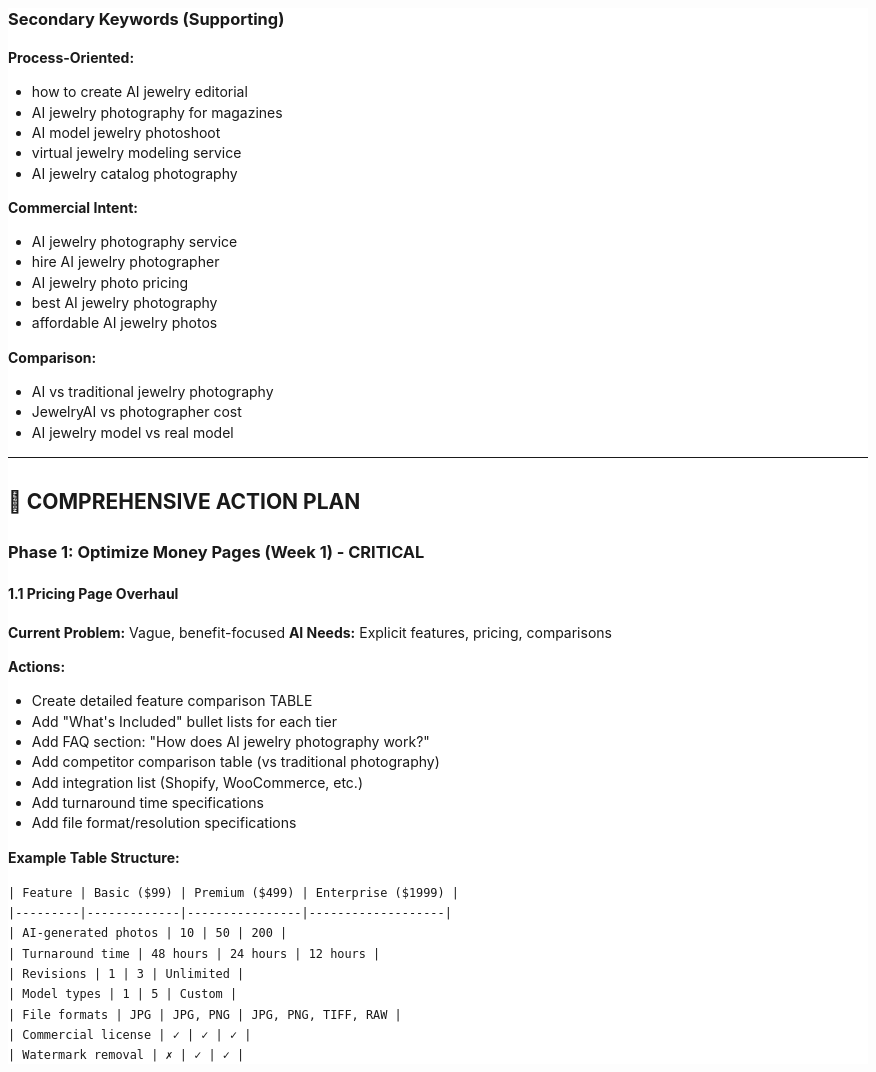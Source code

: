 ### Secondary Keywords (Supporting)

**Process-Oriented:**
- how to create AI jewelry editorial
- AI jewelry photography for magazines
- AI model jewelry photoshoot
- virtual jewelry modeling service
- AI jewelry catalog photography

**Commercial Intent:**
- AI jewelry photography service
- hire AI jewelry photographer
- AI jewelry photo pricing
- best AI jewelry photography
- affordable AI jewelry photos

**Comparison:**
- AI vs traditional jewelry photography
- JewelryAI vs photographer cost
- AI jewelry model vs real model

---

## 🚀 COMPREHENSIVE ACTION PLAN

### Phase 1: Optimize Money Pages (Week 1) - CRITICAL

#### 1.1 Pricing Page Overhaul
**Current Problem:** Vague, benefit-focused
**AI Needs:** Explicit features, pricing, comparisons

**Actions:**
- Create detailed feature comparison TABLE
- Add "What's Included" bullet lists for each tier
- Add FAQ section: "How does AI jewelry photography work?"
- Add competitor comparison table (vs traditional photography)
- Add integration list (Shopify, WooCommerce, etc.)
- Add turnaround time specifications
- Add file format/resolution specifications

**Example Table Structure:**
```
| Feature | Basic ($99) | Premium ($499) | Enterprise ($1999) |
|---------|-------------|----------------|-------------------|
| AI-generated photos | 10 | 50 | 200 |
| Turnaround time | 48 hours | 24 hours | 12 hours |
| Revisions | 1 | 3 | Unlimited |
| Model types | 1 | 5 | Custom |
| File formats | JPG | JPG, PNG | JPG, PNG, TIFF, RAW |
| Commercial license | ✓ | ✓ | ✓ |
| Watermark removal | ✗ | ✓ | ✓ |
```
